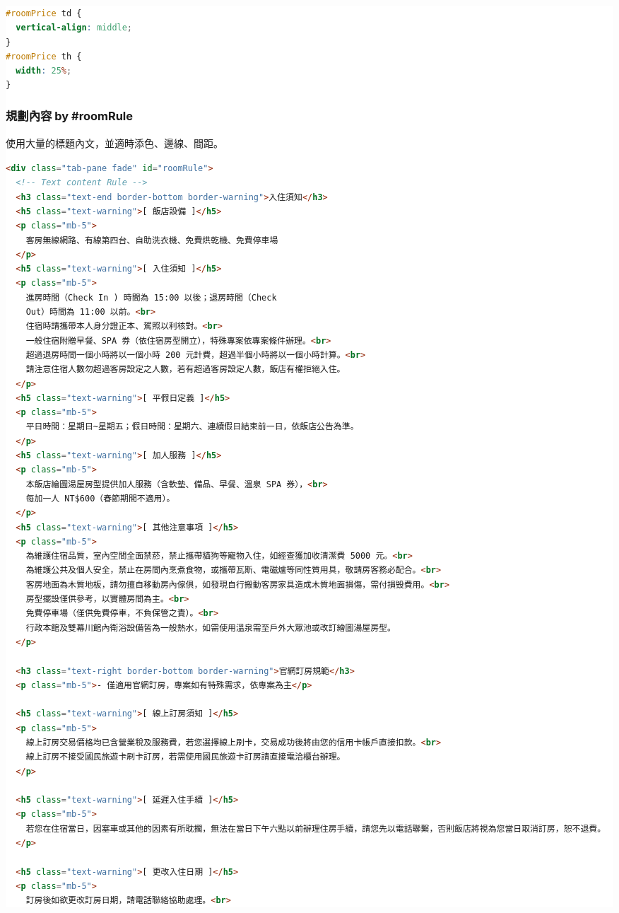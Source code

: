 ```css custom.css
#roomPrice td {
  vertical-align: middle;
}
#roomPrice th {
  width: 25%;
}
```
### 規劃內容 by #roomRule
使用大量的標題內文，並適時添色、邊線、間距。

```html
<div class="tab-pane fade" id="roomRule">
  <!-- Text content Rule -->
  <h3 class="text-end border-bottom border-warning">入住須知</h3>
  <h5 class="text-warning">[ 飯店設備 ]</h5>
  <p class="mb-5">
    客房無線網路、有線第四台、自助洗衣機、免費烘乾機、免費停車場
  </p>
  <h5 class="text-warning">[ 入住須知 ]</h5>
  <p class="mb-5">
    進房時間（Check In ) 時間為 15:00 以後；退房時間（Check
    Out）時間為 11:00 以前。<br>
    住宿時請攜帶本人身分證正本、駕照以利核對。<br>
    一般住宿附贈早餐、SPA 券（依住宿房型開立），特殊專案依專案條件辦理。<br>
    超過退房時間一個小時將以一個小時 200 元計費，超過半個小時將以一個小時計算。<br>
    請注意住宿人數勿超過客房設定之人數，若有超過客房設定人數，飯店有權拒絕入住。
  </p>
  <h5 class="text-warning">[ 平假日定義 ]</h5>
  <p class="mb-5">
    平日時間：星期日~星期五；假日時間：星期六、連續假日結束前一日，依飯店公告為準。
  </p>
  <h5 class="text-warning">[ 加人服務 ]</h5>
  <p class="mb-5">
    本飯店繪圖湯屋房型提供加人服務（含軟墊、備品、早餐、溫泉 SPA 券），<br>
    每加一人 NT$600（春節期間不適用）。
  </p>
  <h5 class="text-warning">[ 其他注意事項 ]</h5>
  <p class="mb-5">
    為維護住宿品質，室內空間全面禁菸，禁止攜帶貓狗等寵物入住，如經查獲加收清潔費 5000 元。<br>
    為維護公共及個人安全，禁止在房間內烹煮食物，或攜帶瓦斯、電磁爐等同性質用具，敬請房客務必配合。<br>
    客房地面為木質地板，請勿擅自移動房內傢俱，如發現自行搬動客房家具造成木質地面損傷，需付損毁費用。<br>
    房型擺設僅供參考，以實體房間為主。<br>
    免費停車場（僅供免費停車，不負保管之責）。<br>
    行政本館及雙幕川館內衛浴設備皆為一般熱水，如需使用溫泉需至戶外大眾池或改訂繪圖湯屋房型。
  </p>

  <h3 class="text-right border-bottom border-warning">官網訂房規範</h3>
  <p class="mb-5">- 僅適用官網訂房，專案如有特殊需求，依專案為主</p>

  <h5 class="text-warning">[ 線上訂房須知 ]</h5>
  <p class="mb-5">
    線上訂房交易價格均已含營業稅及服務費，若您選擇線上刷卡，交易成功後將由您的信用卡帳戶直接扣款。<br>
    線上訂房不接受國民旅遊卡刷卡訂房，若需使用國民旅遊卡訂房請直接電洽櫃台辦理。
  </p>

  <h5 class="text-warning">[ 延遲入住手續 ]</h5>
  <p class="mb-5">
    若您在住宿當日，因塞車或其他的因素有所耽擱，無法在當日下午六點以前辦理住房手續，請您先以電話聯繫，否則飯店將視為您當日取消訂房，恕不退費。
  </p>

  <h5 class="text-warning">[ 更改入住日期 ]</h5>
  <p class="mb-5">
    訂房後如欲更改訂房日期，請電話聯絡協助處理。<br>
```